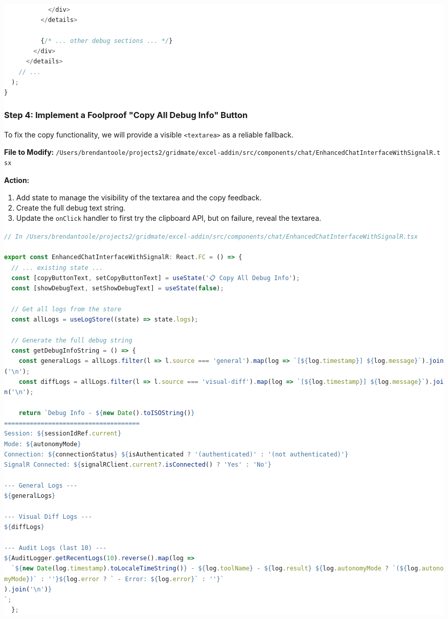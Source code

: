 ```typescript
            </div>
          </details>

          {/* ... other debug sections ... */}
        </div>
      </details>
    // ...
  );
}
```

### Step 4: Implement a Foolproof "Copy All Debug Info" Button

To fix the copy functionality, we will provide a visible `<textarea>` as a reliable fallback.

**File to Modify:** `/Users/brendantoole/projects2/gridmate/excel-addin/src/components/chat/EnhancedChatInterfaceWithSignalR.tsx`

**Action:**
1.  Add state to manage the visibility of the textarea and the copy feedback.
2.  Create the full debug text string.
3.  Update the `onClick` handler to first try the clipboard API, but on failure, reveal the textarea.

```typescript
// In /Users/brendantoole/projects2/gridmate/excel-addin/src/components/chat/EnhancedChatInterfaceWithSignalR.tsx

export const EnhancedChatInterfaceWithSignalR: React.FC = () => {
  // ... existing state ...
  const [copyButtonText, setCopyButtonText] = useState('📋 Copy All Debug Info');
  const [showDebugText, setShowDebugText] = useState(false);

  // Get all logs from the store
  const allLogs = useLogStore((state) => state.logs);

  // Generate the full debug string
  const getDebugInfoString = () => {
    const generalLogs = allLogs.filter(l => l.source === 'general').map(log => `[${log.timestamp}] ${log.message}`).join('\n');
    const diffLogs = allLogs.filter(l => l.source === 'visual-diff').map(log => `[${log.timestamp}] ${log.message}`).join('\n');
    
    return `Debug Info - ${new Date().toISOString()}
=====================================
Session: ${sessionIdRef.current}
Mode: ${autonomyMode}
Connection: ${connectionStatus} ${isAuthenticated ? '(authenticated)' : '(not authenticated)'}
SignalR Connected: ${signalRClient.current?.isConnected() ? 'Yes' : 'No'}

--- General Logs ---
${generalLogs}

--- Visual Diff Logs ---
${diffLogs}

--- Audit Logs (last 10) ---
${AuditLogger.getRecentLogs(10).reverse().map(log => 
  `${new Date(log.timestamp).toLocaleTimeString()} - ${log.toolName} - ${log.result} ${log.autonomyMode ? `(${log.autonomyMode})` : ''}${log.error ? ` - Error: ${log.error}` : ''}`
).join('\n')}
`;
  };

```